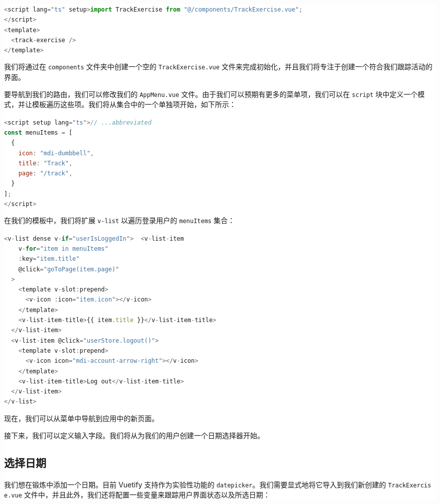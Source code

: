 ```js
<script lang="ts" setup>import TrackExercise from "@/components/TrackExercise.vue";
</script>
<template>
  <track-exercise />
</template>
```

我们将通过在 `components` 文件夹中创建一个空的 `TrackExercise.vue` 文件来完成初始化，并且我们将专注于创建一个符合我们跟踪活动的界面。

要导航到我们的路由，我们可以修改我们的 `AppMenu.vue` 文件。由于我们可以预期有更多的菜单项，我们可以在 `script` 块中定义一个模式，并让模板遍历这些项。我们将从集合中的一个单独项开始，如下所示：

```js
<script setup lang="ts">// ...abbreviated
const menuItems = [
  {
    icon: "mdi-dumbbell",
    title: "Track",
    page: "/track",
  }
];
</script>
```

在我们的模板中，我们将扩展 `v-list` 以遍历登录用户的 `menuItems` 集合：

```js
<v-list dense v-if="userIsLoggedIn">  <v-list-item
    v-for="item in menuItems"
    :key="item.title"
    @click="goToPage(item.page)"
  >
    <template v-slot:prepend>
      <v-icon :icon="item.icon"></v-icon>
    </template>
    <v-list-item-title>{{ item.title }}</v-list-item-title>
  </v-list-item>
  <v-list-item @click="userStore.logout()">
    <template v-slot:prepend>
      <v-icon icon="mdi-account-arrow-right"></v-icon>
    </template>
    <v-list-item-title>Log out</v-list-item-title>
  </v-list-item>
</v-list>
```

现在，我们可以从菜单中导航到应用中的新页面。

接下来，我们可以定义输入字段。我们将从为我们的用户创建一个日期选择器开始。

## 选择日期

我们想在锻炼中添加一个日期。目前 Vuetify 支持作为实验性功能的 `datepicker`。我们需要显式地将它导入到我们新创建的 `TrackExercise.vue` 文件中，并且此外，我们还将配置一些变量来跟踪用户界面状态以及所选日期：
